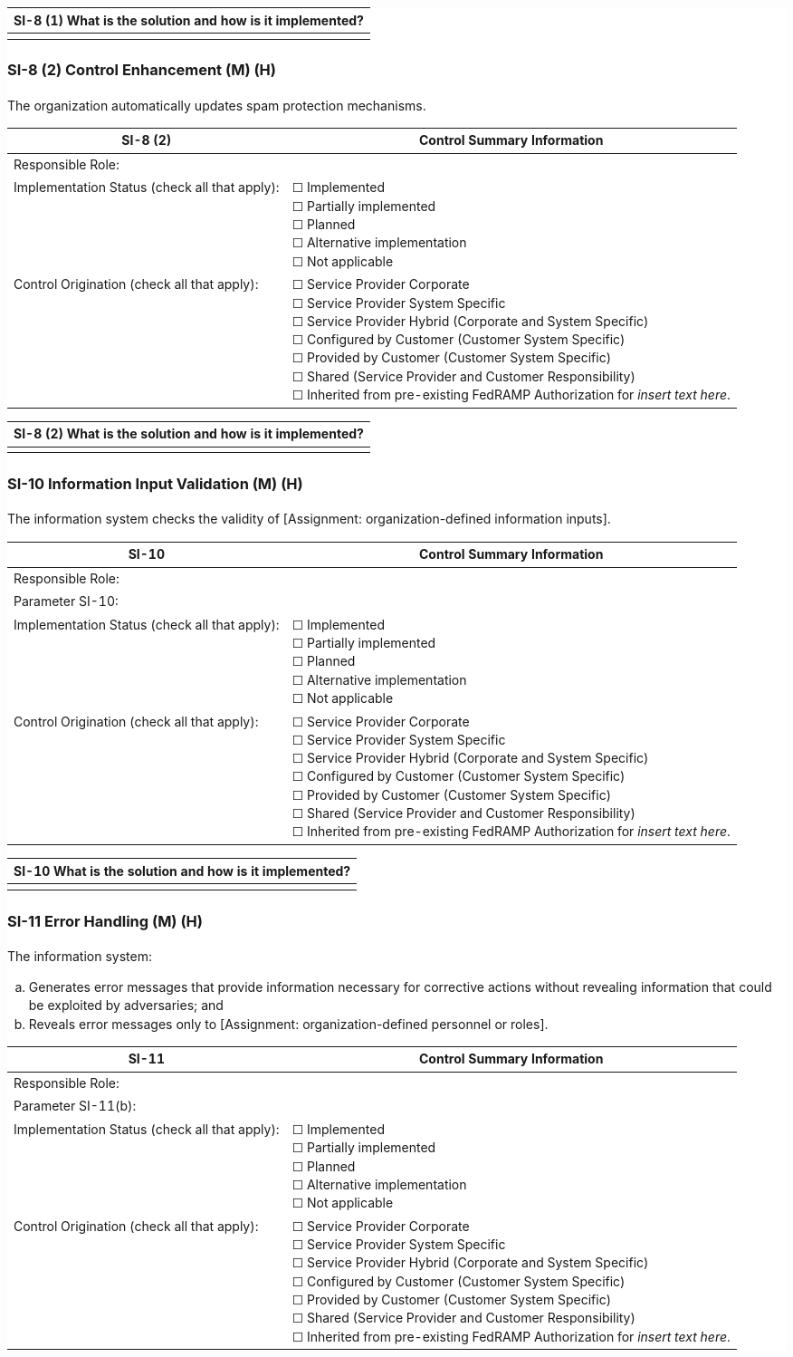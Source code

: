 |SI-8 (1) What is the solution and how is it implemented?|
|---|
||

### SI-8 (2) Control Enhancement (M) (H)
The organization automatically updates spam protection mechanisms.

|SI-8 (2)|Control Summary Information|
|---|---|
|Responsible Role:
|Implementation Status (check all that apply):|&#9744; Implemented<br/>&#9744; Partially implemented<br/>&#9744; Planned<br/>&#9744; Alternative implementation<br/>&#9744; Not applicable
|Control Origination (check all that apply):|&#9744; Service Provider Corporate<br/>&#9744; Service Provider System Specific<br/>&#9744; Service Provider Hybrid (Corporate and System Specific)<br/>&#9744; Configured by Customer (Customer System Specific)<br/>&#9744; Provided by Customer (Customer System Specific)<br/>&#9744; Shared (Service Provider and Customer Responsibility)<br/>&#9744; Inherited from pre-existing FedRAMP Authorization for _insert text here_.

|SI-8 (2) What is the solution and how is it implemented?|
|---|
||

### SI-10 Information Input Validation (M) (H)
The information system checks the validity of [Assignment: organization-defined information inputs].

|SI-10|Control Summary Information|
|---|---|
|Responsible Role:
|Parameter SI-10:
|Implementation Status (check all that apply):|&#9744; Implemented<br/>&#9744; Partially implemented<br/>&#9744; Planned<br/>&#9744; Alternative implementation<br/>&#9744; Not applicable
|Control Origination (check all that apply):|&#9744; Service Provider Corporate<br/>&#9744; Service Provider System Specific<br/>&#9744; Service Provider Hybrid (Corporate and System Specific)<br/>&#9744; Configured by Customer (Customer System Specific)<br/>&#9744; Provided by Customer (Customer System Specific)<br/>&#9744; Shared (Service Provider and Customer Responsibility)<br/>&#9744; Inherited from pre-existing FedRAMP Authorization for _insert text here_.

|SI-10 What is the solution and how is it implemented?|
|---|
||

### SI-11 Error Handling (M) (H)
The information system:
<ol type="a">
<li>Generates error messages that provide information necessary for corrective actions without revealing information that could be exploited by adversaries; and</li>
<li>Reveals error messages only to [Assignment: organization-defined personnel or roles].</li>
</ol>

|SI-11|Control Summary Information|
|---|---|
|Responsible Role:
|Parameter SI-11(b):
|Implementation Status (check all that apply):|&#9744; Implemented<br/>&#9744; Partially implemented<br/>&#9744; Planned<br/>&#9744; Alternative implementation<br/>&#9744; Not applicable
|Control Origination (check all that apply):|&#9744; Service Provider Corporate<br/>&#9744; Service Provider System Specific<br/>&#9744; Service Provider Hybrid (Corporate and System Specific)<br/>&#9744; Configured by Customer (Customer System Specific)<br/>&#9744; Provided by Customer (Customer System Specific)<br/>&#9744; Shared (Service Provider and Customer Responsibility)<br/>&#9744; Inherited from pre-existing FedRAMP Authorization for _insert text here_.
